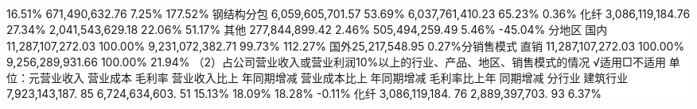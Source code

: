 16.51%
671,490,632.76
7.25%
177.52%
钢结构分包
6,059,605,701.57
53.69%
6,037,761,410.23
65.23%
0.36%
化纤
3,086,119,184.76
27.34%
2,041,543,629.18
22.06%
51.17%
其他
277,844,899.42
2.46%
505,494,259.49
5.46%
-45.04%
分地区
国内
11,287,107,272.03
100.00%
9,231,072,382.71
99.73%
112.27%
国外25,217,548.95
0.27%分销售模式
直销
11,287,107,272.03
100.00%
9,256,289,931.66
100.00%
21.94%
（2）占公司营业收入或营业利润10%以上的行业、产品、地区、销售模式的情况
√适用□不适用
单位：元营业收入
营业成本
毛利率
营业收入比上
年同期增减
营业成本比上
年同期增减
毛利率比上年
同期增减
分行业
建筑行业
7,923,143,187.
85
6,724,634,603.
51
15.13%
18.09%
18.28%
-0.11%
化纤
3,086,119,184.
76
2,889,397,703.
93
6.37%
